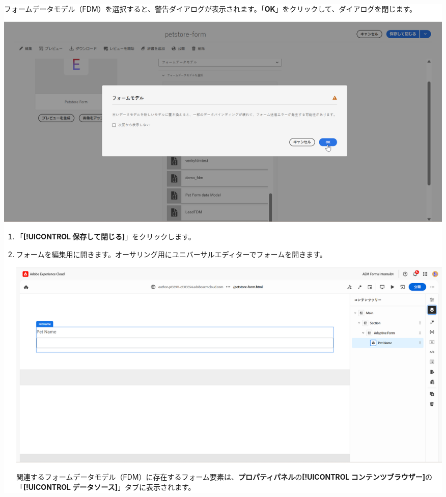    フォームデータモデル（FDM）を選択すると、警告ダイアログが表示されます。「**OK**」をクリックして、ダイアログを閉じます。

   ![フォームモデルウィザード](/help/edge/docs/forms/universal-editor/assets/form-model-wizard.png)

1. 「**[!UICONTROL 保存して閉じる]**」をクリックします。
1. フォームを編集用に開きます。オーサリング用にユニバーサルエディターでフォームを開きます。

   ![スキーマベース以外のフォームオーサリング](/help/edge/docs/forms/universal-editor/assets/non-schema-form-authoring.png)

   関連するフォームデータモデル（FDM）に存在するフォーム要素は、**プロパティパネル**&#x200B;の&#x200B;**[!UICONTROL コンテンツブラウザー]**&#x200B;の「**[!UICONTROL データソース]**」タブに表示されます。
